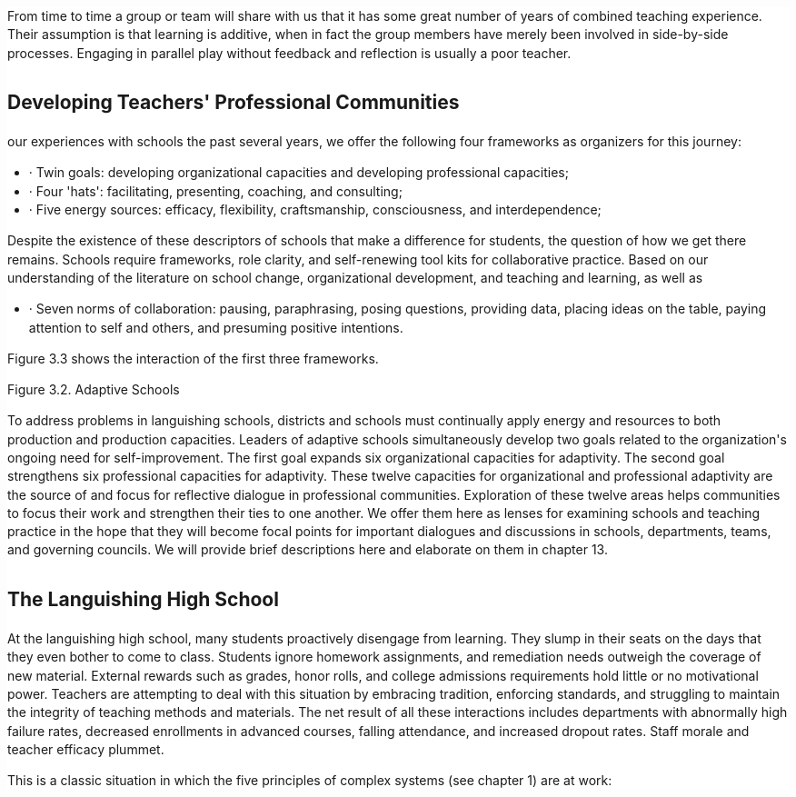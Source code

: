 From  time  to  time  a  group  or  team  will share with us that it has some great number of years of combined teaching experience. Their assumption  is  that  learning  is  additive,  when in  fact  the  group  members  have  merely  been involved  in  side-by-side  processes.  Engaging in parallel play without feedback and reflection is usually a poor teacher.

## Developing Teachers' Professional Communities

our  experiences  with  schools  the  past  several years, we offer the following four frameworks as organizers for this journey:

- · Twin goals: developing organizational capacities  and  developing  professional  capacities;
- · Four 'hats': facilitating, presenting, coaching, and consulting;
- · Five  energy  sources:  efficacy,  flexibility, craftsmanship,  consciousness,  and  interdependence;

Despite the existence of these descriptors of schools that make a difference for students, the  question  of  how  we  get  there  remains. Schools  require  frameworks,  role  clarity,  and self-renewing  tool  kits  for  collaborative  practice.  Based  on  our  understanding  of  the  literature  on  school  change,  organizational  development, and teaching and learning, as well as

- · Seven  norms  of  collaboration:  pausing, paraphrasing, posing questions, providing data,  placing  ideas  on  the  table,  paying attention to self and others, and presuming positive intentions.

Figure 3.3 shows the interaction of the first three frameworks.

Figure 3.2. Adaptive Schools



To address problems in languishing schools, districts and schools must continually apply energy and resources to both production and production capacities. Leaders of adaptive schools  simultaneously  develop  two  goals  related  to  the  organization's  ongoing  need  for self-improvement.  The  first  goal  expands  six organizational  capacities  for  adaptivity.  The second goal strengthens six professional capacities for adaptivity. These twelve capacities for organizational  and  professional  adaptivity  are the source of and focus for reflective dialogue in  professional  communities.  Exploration  of these twelve areas helps communities to focus their work and strengthen their ties to one another. We offer them here as lenses for examining schools and teaching practice in the hope that they will become focal points for important dialogues  and  discussions  in  schools,  departments, teams, and governing councils. We will provide brief descriptions here and elaborate on them in chapter 13.

## The Languishing High School

At  the  languishing  high  school,  many students  proactively  disengage  from  learning. They slump in their seats on the days that they even bother to come to class. Students ignore homework assignments, and remediation needs outweigh the coverage of new material. External  rewards  such  as  grades,  honor  rolls,  and college  admissions requirements hold little or no  motivational  power.  Teachers  are  attempting  to  deal  with  this  situation  by  embracing tradition,  enforcing  standards,  and  struggling to  maintain  the  integrity  of  teaching  methods and materials. The net result of all these interactions  includes  departments with abnormally high  failure  rates,  decreased  enrollments  in advanced  courses,  falling  attendance,  and  increased dropout rates. Staff morale and teacher efficacy plummet.

This is a classic situation in which the five principles of complex systems (see chapter 1) are at work:
